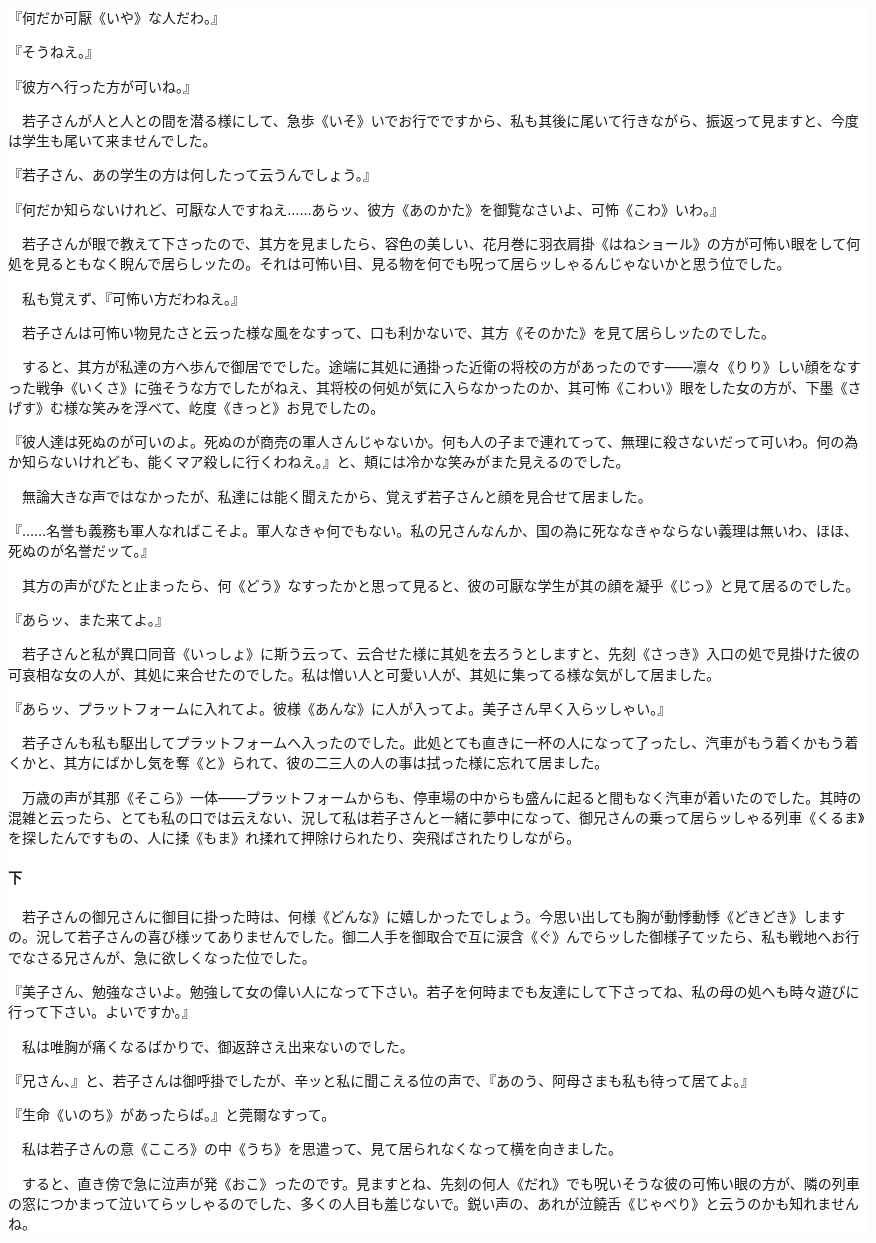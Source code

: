 『何だか可厭《いや》な人だわ。』

『そうねえ。』

『彼方へ行った方が可いね。』

　若子さんが人と人との間を潜る様にして、急歩《いそ》いでお行でですから、私も其後に尾いて行きながら、振返って見ますと、今度は学生も尾いて来ませんでした。

『若子さん、あの学生の方は何したって云うんでしょう。』

『何だか知らないけれど、可厭な人ですねえ……あらッ、彼方《あのかた》を御覧なさいよ、可怖《こわ》いわ。』

　若子さんが眼で教えて下さったので、其方を見ましたら、容色の美しい、花月巻に羽衣肩掛《はねショール》の方が可怖い眼をして何処を見るともなく睨んで居らしッたの。それは可怖い目、見る物を何でも呪って居らッしゃるんじゃないかと思う位でした。

　私も覚えず、『可怖い方だわねえ。』

　若子さんは可怖い物見たさと云った様な風をなすって、口も利かないで、其方《そのかた》を見て居らしッたのでした。

　すると、其方が私達の方へ歩んで御居ででした。途端に其処に通掛った近衛の将校の方があったのです――凛々《りり》しい顔をなすった戦争《いくさ》に強そうな方でしたがねえ、其将校の何処が気に入らなかったのか、其可怖《こわい》眼をした女の方が、下墨《さげす》む様な笑みを浮べて、屹度《きっと》お見でしたの。

『彼人達は死ぬのが可いのよ。死ぬのが商売の軍人さんじゃないか。何も人の子まで連れてって、無理に殺さないだって可いわ。何の為か知らないけれども、能くマア殺しに行くわねえ。』と、頬には冷かな笑みがまた見えるのでした。

　無論大きな声ではなかったが、私達には能く聞えたから、覚えず若子さんと顔を見合せて居ました。

『……名誉も義務も軍人なればこそよ。軍人なきゃ何でもない。私の兄さんなんか、国の為に死ななきゃならない義理は無いわ、ほほ、死ぬのが名誉だッて。』

　其方の声がぴたと止まったら、何《どう》なすったかと思って見ると、彼の可厭な学生が其の顔を凝乎《じっ》と見て居るのでした。

『あらッ、また来てよ。』

　若子さんと私が異口同音《いっしょ》に斯う云って、云合せた様に其処を去ろうとしますと、先刻《さっき》入口の処で見掛けた彼の可哀相な女の人が、其処に来合せたのでした。私は憎い人と可愛い人が、其処に集ってる様な気がして居ました。

『あらッ、プラットフォームに入れてよ。彼様《あんな》に人が入ってよ。美子さん早く入らッしゃい。』

　若子さんも私も駆出してプラットフォームへ入ったのでした。此処とても直きに一杯の人になって了ったし、汽車がもう着くかもう着くかと、其方にばかし気を奪《と》られて、彼の二三人の人の事は拭った様に忘れて居ました。

　万歳の声が其那《そこら》一体――プラットフォームからも、停車場の中からも盛んに起ると間もなく汽車が着いたのでした。其時の混雑と云ったら、とても私の口では云えない、況して私は若子さんと一緒に夢中になって、御兄さんの乗って居らッしゃる列車《くるま》を探したんですもの、人に揉《もま》れ揉れて押除けられたり、突飛ばされたりしながら。



#### 下




　若子さんの御兄さんに御目に掛った時は、何様《どんな》に嬉しかったでしょう。今思い出しても胸が動悸動悸《どきどき》しますの。況して若子さんの喜び様ッてありませんでした。御二人手を御取合で互に涙含《ぐ》んでらッした御様子てッたら、私も戦地へお行でなさる兄さんが、急に欲しくなった位でした。

『美子さん、勉強なさいよ。勉強して女の偉い人になって下さい。若子を何時までも友達にして下さってね、私の母の処へも時々遊びに行って下さい。よいですか。』

　私は唯胸が痛くなるばかりで、御返辞さえ出来ないのでした。

『兄さん、』と、若子さんは御呼掛でしたが、辛ッと私に聞こえる位の声で、『あのう、阿母さまも私も待って居てよ。』

『生命《いのち》があったらば。』と莞爾なすって。

　私は若子さんの意《こころ》の中《うち》を思遣って、見て居られなくなって横を向きました。

　すると、直き傍で急に泣声が発《おこ》ったのです。見ますとね、先刻の何人《だれ》でも呪いそうな彼の可怖い眼の方が、隣の列車の窓につかまって泣いてらッしゃるのでした、多くの人目も羞じないで。鋭い声の、あれが泣饒舌《じゃべり》と云うのかも知れませんね。
